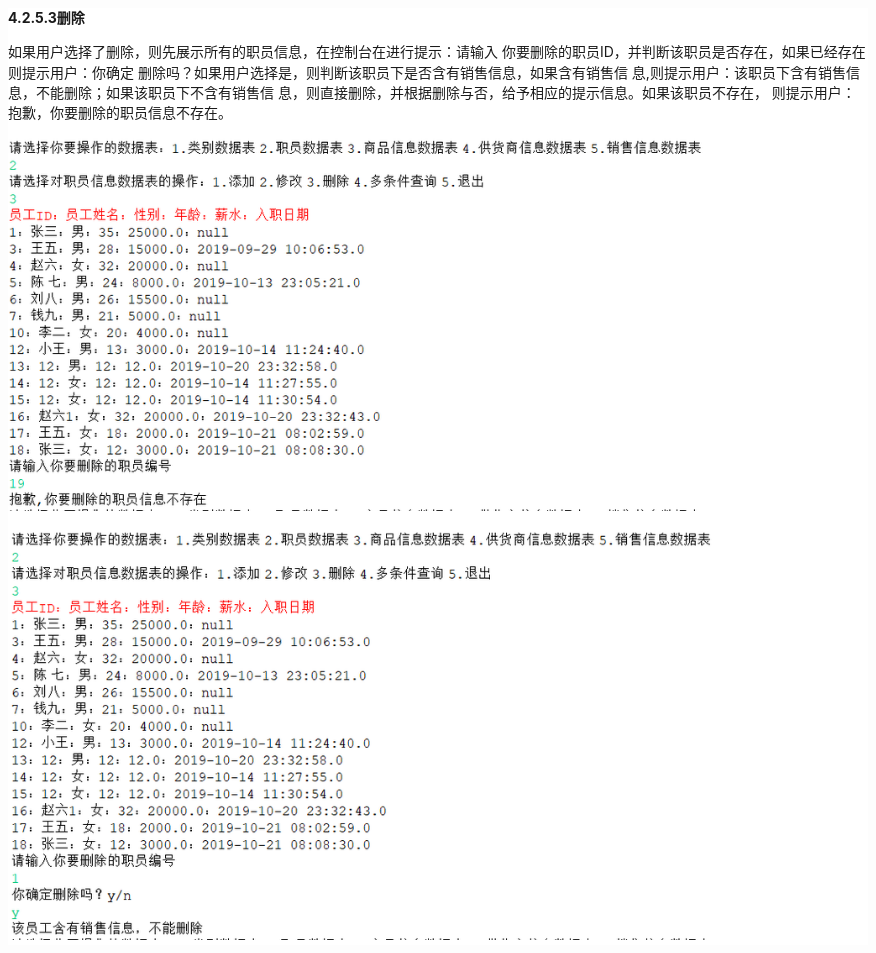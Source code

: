 **4.2.5.3删除**

如果用户选择了删除，则先展示所有的职员信息，在控制台在进行提示：请输入 你要删除的职员ID，并判断该职员是否存在，如果已经存在则提示用户：你确定 删除吗？如果用户选择是，则判断该职员下是否含有销售信息，如果含有销售信 息,则提示用户：该职员下含有销售信息，不能删除；如果该职员下不含有销售信 息，则直接删除，并根据删除与否，给予相应的提示信息。如果该职员不存在， 则提示用户：抱歉，你要删除的职员信息不存在。

![](media/57330e5c0e17d8f68e6eebb3a2a1f9e7.png)

![](media/cd481555ea1912185fe08d9065e54008.png)
